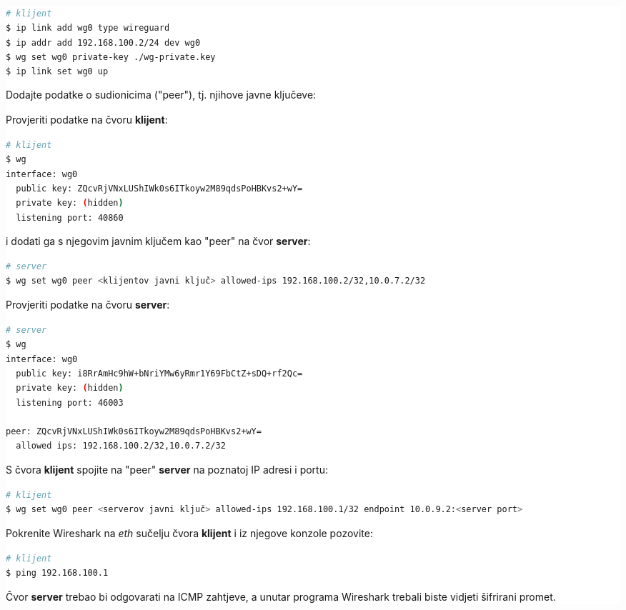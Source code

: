 ```bash
# klijent
$ ip link add wg0 type wireguard
$ ip addr add 192.168.100.2/24 dev wg0
$ wg set wg0 private-key ./wg-private.key
$ ip link set wg0 up
```

Dodajte podatke o sudionicima ("peer"), tj. njihove javne ključeve:

Provjeriti podatke na čvoru **klijent**:

```bash
# klijent
$ wg
interface: wg0
  public key: ZQcvRjVNxLUShIWk0s6ITkoyw2M89qdsPoHBKvs2+wY=
  private key: (hidden)
  listening port: 40860
```

i dodati ga s njegovim javnim ključem kao "peer" na čvor **server**:

```bash
# server
$ wg set wg0 peer <klijentov javni ključ> allowed-ips 192.168.100.2/32,10.0.7.2/32
```

Provjeriti podatke na čvoru **server**:

```bash
# server
$ wg
interface: wg0
  public key: i8RrAmHc9hW+bNriYMw6yRmr1Y69FbCtZ+sDQ+rf2Qc=
  private key: (hidden)
  listening port: 46003
  
peer: ZQcvRjVNxLUShIWk0s6ITkoyw2M89qdsPoHBKvs2+wY=
  allowed ips: 192.168.100.2/32,10.0.7.2/32
```

S čvora **klijent** spojite na "peer" **server** na poznatoj IP adresi i portu:

```bash
# klijent
$ wg set wg0 peer <serverov javni ključ> allowed-ips 192.168.100.1/32 endpoint 10.0.9.2:<server port>
```

Pokrenite Wireshark na *eth* sučelju čvora **klijent** i iz njegove konzole
pozovite:

```bash
# klijent
$ ping 192.168.100.1
```

Čvor **server** trebao bi odgovarati na ICMP zahtjeve, a unutar programa
Wireshark trebali biste vidjeti šifrirani promet.
